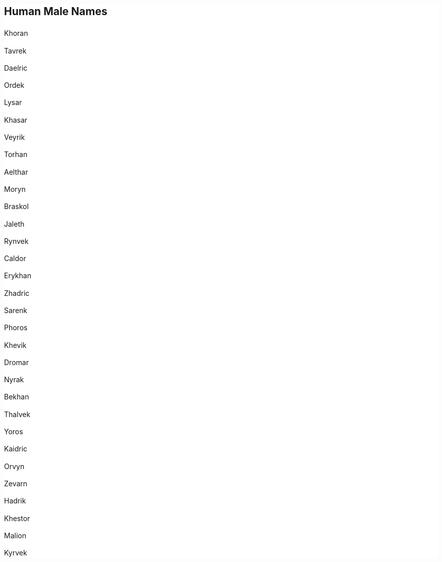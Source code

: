 ## Human Male  Names

Khoran

Tavrek

Daelric

Ordek

Lysar

Khasar

Veyrik

Torhan

Aelthar

Moryn

Braskol

Jaleth

Rynvek

Caldor

Erykhan

Zhadric

Sarenk

Phoros

Khevik

Dromar

Nyrak

Bekhan

Thalvek

Yoros

Kaidric

Orvyn

Zevarn

Hadrik

Khestor

Malion

Kyrvek
